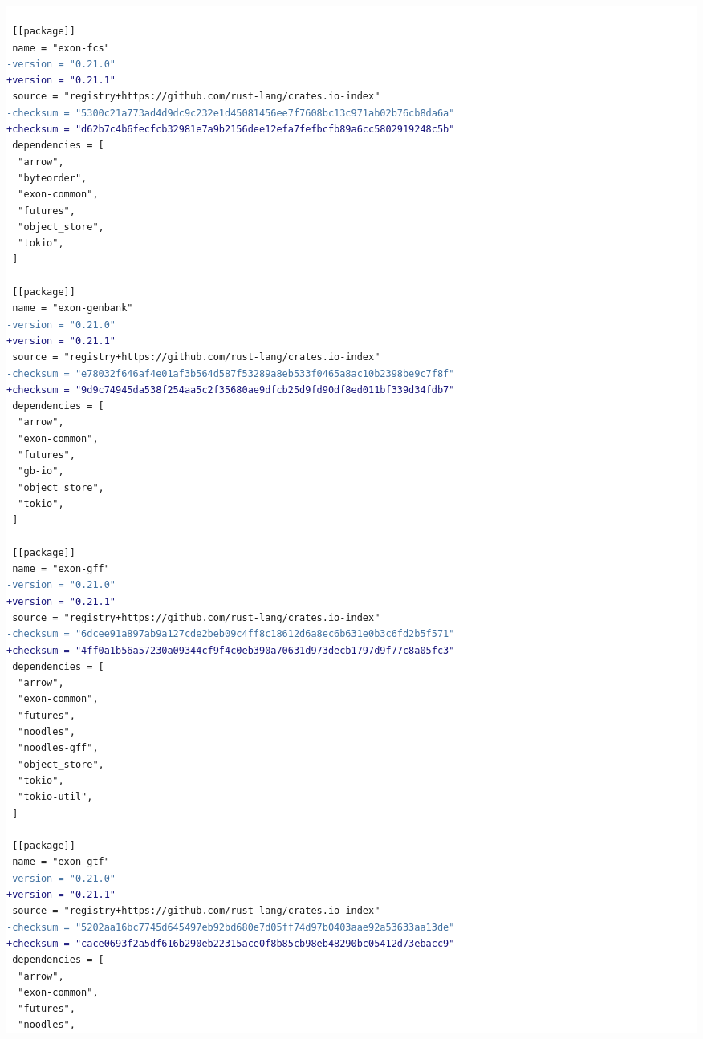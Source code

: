 ```diff
 
 [[package]]
 name = "exon-fcs"
-version = "0.21.0"
+version = "0.21.1"
 source = "registry+https://github.com/rust-lang/crates.io-index"
-checksum = "5300c21a773ad4d9dc9c232e1d45081456ee7f7608bc13c971ab02b76cb8da6a"
+checksum = "d62b7c4b6fecfcb32981e7a9b2156dee12efa7fefbcfb89a6cc5802919248c5b"
 dependencies = [
  "arrow",
  "byteorder",
  "exon-common",
  "futures",
  "object_store",
  "tokio",
 ]
 
 [[package]]
 name = "exon-genbank"
-version = "0.21.0"
+version = "0.21.1"
 source = "registry+https://github.com/rust-lang/crates.io-index"
-checksum = "e78032f646af4e01af3b564d587f53289a8eb533f0465a8ac10b2398be9c7f8f"
+checksum = "9d9c74945da538f254aa5c2f35680ae9dfcb25d9fd90df8ed011bf339d34fdb7"
 dependencies = [
  "arrow",
  "exon-common",
  "futures",
  "gb-io",
  "object_store",
  "tokio",
 ]
 
 [[package]]
 name = "exon-gff"
-version = "0.21.0"
+version = "0.21.1"
 source = "registry+https://github.com/rust-lang/crates.io-index"
-checksum = "6dcee91a897ab9a127cde2beb09c4ff8c18612d6a8ec6b631e0b3c6fd2b5f571"
+checksum = "4ff0a1b56a57230a09344cf9f4c0eb390a70631d973decb1797d9f77c8a05fc3"
 dependencies = [
  "arrow",
  "exon-common",
  "futures",
  "noodles",
  "noodles-gff",
  "object_store",
  "tokio",
  "tokio-util",
 ]
 
 [[package]]
 name = "exon-gtf"
-version = "0.21.0"
+version = "0.21.1"
 source = "registry+https://github.com/rust-lang/crates.io-index"
-checksum = "5202aa16bc7745d645497eb92bd680e7d05ff74d97b0403aae92a53633aa13de"
+checksum = "cace0693f2a5df616b290eb22315ace0f8b85cb98eb48290bc05412d73ebacc9"
 dependencies = [
  "arrow",
  "exon-common",
  "futures",
  "noodles",
```